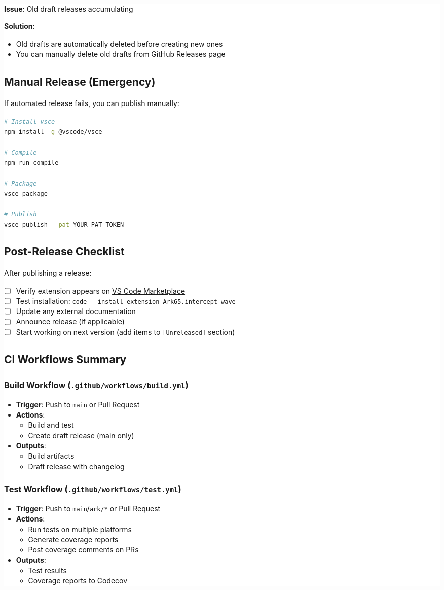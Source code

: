 **Issue**: Old draft releases accumulating

**Solution**:

- Old drafts are automatically deleted before creating new ones
- You can manually delete old drafts from GitHub Releases page

## Manual Release (Emergency)

If automated release fails, you can publish manually:

```bash
# Install vsce
npm install -g @vscode/vsce

# Compile
npm run compile

# Package
vsce package

# Publish
vsce publish --pat YOUR_PAT_TOKEN
```

## Post-Release Checklist

After publishing a release:

- [ ] Verify extension appears on [VS Code Marketplace](https://marketplace.visualstudio.com/items?itemName=Ark65.intercept-wave)
- [ ] Test installation: `code --install-extension Ark65.intercept-wave`
- [ ] Update any external documentation
- [ ] Announce release (if applicable)
- [ ] Start working on next version (add items to `[Unreleased]` section)

## CI Workflows Summary

### Build Workflow (`.github/workflows/build.yml`)

- **Trigger**: Push to `main` or Pull Request
- **Actions**:
    - Build and test
    - Create draft release (main only)
- **Outputs**:
    - Build artifacts
    - Draft release with changelog

### Test Workflow (`.github/workflows/test.yml`)

- **Trigger**: Push to `main`/`ark/*` or Pull Request
- **Actions**:
    - Run tests on multiple platforms
    - Generate coverage reports
    - Post coverage comments on PRs
- **Outputs**:
    - Test results
    - Coverage reports to Codecov
